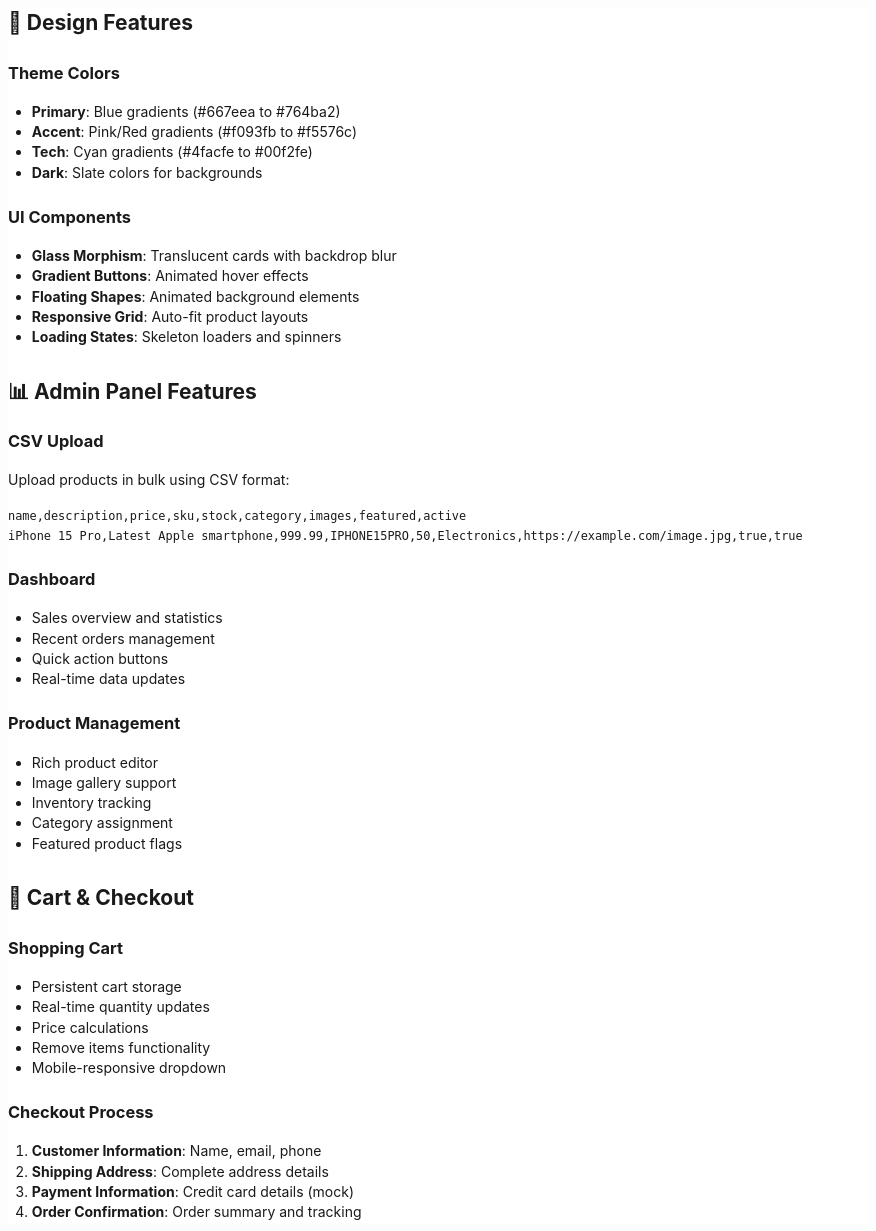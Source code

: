 ## 🎨 Design Features

### Theme Colors
- **Primary**: Blue gradients (#667eea to #764ba2)
- **Accent**: Pink/Red gradients (#f093fb to #f5576c)
- **Tech**: Cyan gradients (#4facfe to #00f2fe)
- **Dark**: Slate colors for backgrounds

### UI Components
- **Glass Morphism**: Translucent cards with backdrop blur
- **Gradient Buttons**: Animated hover effects
- **Floating Shapes**: Animated background elements
- **Responsive Grid**: Auto-fit product layouts
- **Loading States**: Skeleton loaders and spinners

## 📊 Admin Panel Features

### CSV Upload
Upload products in bulk using CSV format:
```csv
name,description,price,sku,stock,category,images,featured,active
iPhone 15 Pro,Latest Apple smartphone,999.99,IPHONE15PRO,50,Electronics,https://example.com/image.jpg,true,true
```

### Dashboard
- Sales overview and statistics
- Recent orders management
- Quick action buttons
- Real-time data updates

### Product Management
- Rich product editor
- Image gallery support
- Inventory tracking
- Category assignment
- Featured product flags

## 🛒 Cart & Checkout

### Shopping Cart
- Persistent cart storage
- Real-time quantity updates
- Price calculations
- Remove items functionality
- Mobile-responsive dropdown

### Checkout Process
1. **Customer Information**: Name, email, phone
2. **Shipping Address**: Complete address details
3. **Payment Information**: Credit card details (mock)
4. **Order Confirmation**: Order summary and tracking
